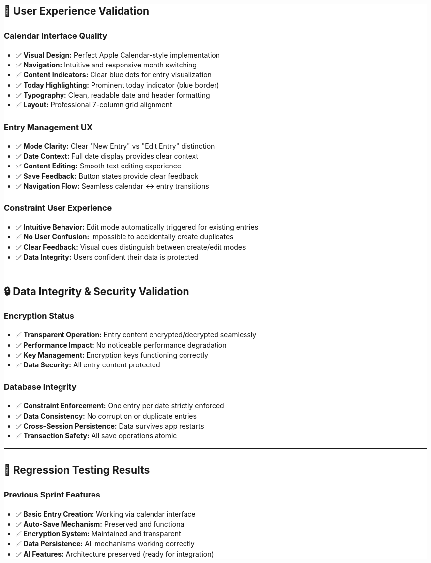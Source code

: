 
## 🎯 **User Experience Validation**

### **Calendar Interface Quality**
- ✅ **Visual Design:** Perfect Apple Calendar-style implementation
- ✅ **Navigation:** Intuitive and responsive month switching
- ✅ **Content Indicators:** Clear blue dots for entry visualization
- ✅ **Today Highlighting:** Prominent today indicator (blue border)
- ✅ **Typography:** Clean, readable date and header formatting
- ✅ **Layout:** Professional 7-column grid alignment

### **Entry Management UX**
- ✅ **Mode Clarity:** Clear "New Entry" vs "Edit Entry" distinction
- ✅ **Date Context:** Full date display provides clear context
- ✅ **Content Editing:** Smooth text editing experience
- ✅ **Save Feedback:** Button states provide clear feedback
- ✅ **Navigation Flow:** Seamless calendar ↔ entry transitions

### **Constraint User Experience**
- ✅ **Intuitive Behavior:** Edit mode automatically triggered for existing entries
- ✅ **No User Confusion:** Impossible to accidentally create duplicates
- ✅ **Clear Feedback:** Visual cues distinguish between create/edit modes
- ✅ **Data Integrity:** Users confident their data is protected

---

## 🔒 **Data Integrity & Security Validation**

### **Encryption Status**
- ✅ **Transparent Operation:** Entry content encrypted/decrypted seamlessly
- ✅ **Performance Impact:** No noticeable performance degradation
- ✅ **Key Management:** Encryption keys functioning correctly
- ✅ **Data Security:** All entry content protected

### **Database Integrity**
- ✅ **Constraint Enforcement:** One entry per date strictly enforced
- ✅ **Data Consistency:** No corruption or duplicate entries
- ✅ **Cross-Session Persistence:** Data survives app restarts
- ✅ **Transaction Safety:** All save operations atomic

---

## 🔄 **Regression Testing Results**

### **Previous Sprint Features**
- ✅ **Basic Entry Creation:** Working via calendar interface
- ✅ **Auto-Save Mechanism:** Preserved and functional
- ✅ **Encryption System:** Maintained and transparent
- ✅ **Data Persistence:** All mechanisms working correctly
- ✅ **AI Features:** Architecture preserved (ready for integration)
